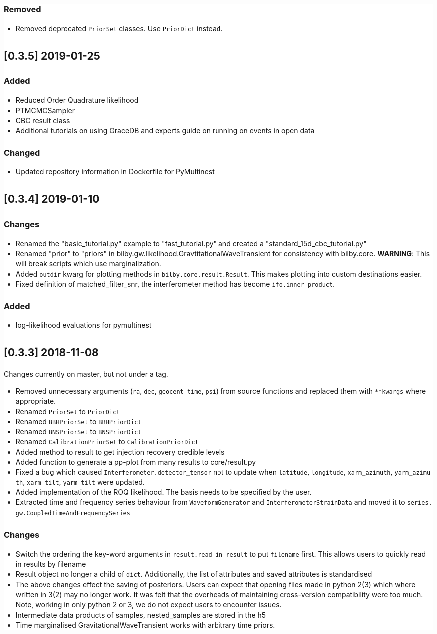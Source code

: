 ### Removed
- Removed deprecated `PriorSet` classes. Use `PriorDict` instead.

## [0.3.5] 2019-01-25

### Added
- Reduced Order Quadrature likelihood
- PTMCMCSampler
- CBC result class
- Additional tutorials on using GraceDB and experts guide on running on events in open data

### Changed
- Updated repository information in Dockerfile for PyMultinest

## [0.3.4] 2019-01-10

### Changes
- Renamed the "basic_tutorial.py" example to "fast_tutorial.py" and created a
 "standard_15d_cbc_tutorial.py"
- Renamed "prior" to "priors" in bilby.gw.likelihood.GravtitationalWaveTransient
  for consistency with bilby.core. **WARNING**: This will break scripts which
  use marginalization.
- Added `outdir` kwarg for plotting methods in `bilby.core.result.Result`. This makes plotting
into custom destinations easier.
- Fixed definition of matched_filter_snr, the interferometer method has become `ifo.inner_product`.

### Added
- log-likelihood evaluations for pymultinest
## [0.3.3] 2018-11-08

Changes currently on master, but not under a tag.

- Removed unnecessary arguments (`ra`, `dec`, `geocent_time`, `psi`) from source functions and replaced them with `**kwargs` where appropriate.
- Renamed `PriorSet` to `PriorDict`
- Renamed `BBHPriorSet` to `BBHPriorDict`
- Renamed `BNSPriorSet` to `BNSPriorDict`
- Renamed `CalibrationPriorSet` to `CalibrationPriorDict`
- Added method to result to get injection recovery credible levels
- Added function to generate a pp-plot from many results to core/result.py
- Fixed a bug which caused `Interferometer.detector_tensor` not to update when `latitude`, `longitude`, `xarm_azimuth`, `yarm_azimuth`, `xarm_tilt`, `yarm_tilt` were updated.
- Added implementation of the ROQ likelihood. The basis needs to be specified by the user.
- Extracted time and frequency series behaviour from `WaveformGenerator` and `InterferometerStrainData` and moved it to `series.gw.CoupledTimeAndFrequencySeries`

### Changes
- Switch the ordering the key-word arguments in `result.read_in_result` to put
  `filename` first. This allows users to quickly read in results by filename
- Result object no longer a child of `dict`. Additionally, the list of
  attributes and saved attributes is standardised
- The above changes effect the saving of posteriors. Users can expect that
  opening files made in python 2(3) which where written in 3(2) may no longer
  work. It was felt that the overheads of maintaining cross-version
  compatibility were too much. Note, working in only python 2 or 3, we do not
  expect users to encounter issues.
- Intermediate data products of samples, nested_samples are stored in the h5
- Time marginalised GravitationalWaveTransient works with arbitrary time priors.


[Unreleased]: https://github.com/bilby-dev/bilby/compare/v2.5.2...main
[2.5.2]: https://github.com/bilby-dev/bilby/compare/v2.5.1...v2.5.2
[2.5.1]: https://github.com/bilby-dev/bilby/compare/v2.5.0...v2.5.1
[2.5.0]: https://github.com/bilby-dev/bilby/compare/v2.4.0...v2.5.0
[2.4.0]: https://github.com/bilby-dev/bilby/compare/v2.3.0...v2.4.0
[2.3.0]: https://github.com/bilby-dev/bilby/compare/v2.2.3...v2.3.0
[2.2.3]: https://github.com/bilby-dev/bilby/compare/v2.2.2...v2.2.3
[2.2.2]: https://github.com/bilby-dev/bilby/compare/v2.2.1...v2.2.2
[2.2.1]: https://github.com/bilby-dev/bilby/compare/v2.2.0...v2.2.1
[2.2.0]: https://github.com/bilby-dev/bilby/compare/v2.1.2...v2.2.0
[2.1.2]: https://github.com/bilby-dev/bilby/compare/v2.1.1...v2.1.2
[2.1.1]: https://github.com/bilby-dev/bilby/compare/v2.1.0...v2.1.1
[2.1.0]: https://github.com/bilby-dev/bilby/compare/v2.0.2...v2.1.0
[2.0.2]: https://github.com/bilby-dev/bilby/compare/v2.0.1...v2.0.2
[2.0.1]: https://github.com/bilby-dev/bilby/compare/v2.0.0...v2.0.1
[2.0.0]: https://github.com/bilby-dev/bilby/compare/v1.4.1...v2.0.0
[1.4.1]: https://github.com/bilby-dev/bilby/compare/v1.4.0...v1.4.1
[1.4.0]: https://github.com/bilby-dev/bilby/compare/1.3.0...v1.4.0
[1.3.0]: https://github.com/bilby-dev/bilby/compare/1.2.1...1.3.0
[1.2.1]: https://github.com/bilby-dev/bilby/compare/1.2.0...1.2.1
[1.2.0]: https://github.com/bilby-dev/bilby/compare/1.1.5...1.2.0
[1.1.5]: https://github.com/bilby-dev/bilby/compare/1.1.4...1.1.5
[1.1.4]: https://github.com/bilby-dev/bilby/compare/1.1.2...1.1.4
[1.1.3]: https://github.com/bilby-dev/bilby/compare/1.1.2...1.1.3
[1.1.2]: https://github.com/bilby-dev/bilby/compare/1.1.1...1.1.2
[1.1.1]: https://github.com/bilby-dev/bilby/compare/1.1.0...1.1.1
[1.1.0]: https://github.com/bilby-dev/bilby/compare/1.0.4...1.1.0
[1.0.4]: https://github.com/bilby-dev/bilby/compare/1.0.3...1.0.4
[1.0.3]: https://github.com/bilby-dev/bilby/compare/1.0.2...1.0.3
[1.0.2]: https://github.com/bilby-dev/bilby/compare/1.0.1...1.0.2
[1.0.1]: https://github.com/bilby-dev/bilby/compare/1.0.0...1.0.1
[1.0.0]: https://github.com/bilby-dev/bilby/compare/0.6.9...1.0.0